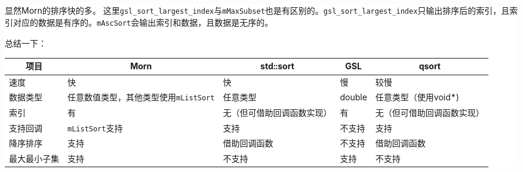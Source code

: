 显然Morn的排序快的多。
这里`gsl_sort_largest_index`与`mMaxSubset`也是有区别的。`gsl_sort_largest_index`只输出排序后的索引，且索引对应的数据是有序的。`mAscSort`会输出索引和数据，且数据是无序的。

总结一下：

|项目|Morn|std::sort|GSL|qsort|
|-|-|-|-|-|
|速度|快|快|慢|较慢|
|数据类型|任意数值类型，其他类型使用`mListSort`|任意类型|double|任意类型（使用void*)|
|索引|有|无（但可借助回调函数实现）|有|无（但可借助回调函数实现）|
|支持回调|`mListSort`支持|支持|不支持|支持|
|降序排序|支持|借助回调函数|不支持|借助回调函数|
|最大最小子集|支持|不支持|支持|不支持|

